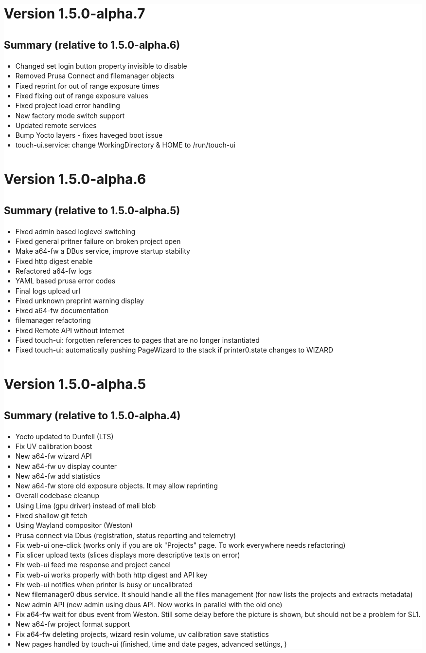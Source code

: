 # Version 1.5.0-alpha.7

## Summary (relative to 1.5.0-alpha.6)
- Changed set login button property invisible to disable
- Removed Prusa Connect and filemanager objects
- Fixed reprint for out of range exposure times
- Fixed fixing out of range exposure values
- Fixed project load error handling
- New factory mode switch support
- Updated remote services
- Bump Yocto layers - fixes haveged boot issue
- touch-ui.service: change WorkingDirectory & HOME to /run/touch-ui

# Version 1.5.0-alpha.6

## Summary (relative to 1.5.0-alpha.5)
- Fixed admin based loglevel switching
- Fixed general pritner failure on broken project open
- Make a64-fw a DBus service, improve startup stability
- Fixed http digest enable
- Refactored a64-fw logs
- YAML based prusa error codes
- Final logs upload url
- Fixed unknown preprint warning display
- Fixed a64-fw documentation
- filemanager refactoring
- Fixed Remote API without internet
- Fixed touch-ui: forgotten references to pages that are no longer instantiated
- Fixed touch-ui: automatically pushing PageWizard to the stack if printer0.state changes to WIZARD

# Version 1.5.0-alpha.5

## Summary (relative to 1.5.0-alpha.4)
- Yocto updated to Dunfell (LTS)
- Fix UV calibration boost
- New a64-fw wizard API
- New a64-fw uv display counter
- New a64-fw add statistics
- New a64-fw store old exposure objects. It may allow reprinting
- Overall codebase cleanup
- Using Lima (gpu driver) instead of mali blob
- Fixed shallow git fetch
- Using Wayland compositor (Weston)
- Prusa connect via Dbus (registration, status reporting and telemetry)
- Fix web-ui one-click (works only if you are ok "Projects" page. To work everywhere needs refactoring)
- Fix slicer upload texts (slices displays more descriptive texts on error)
- Fix web-ui feed me response and project cancel
- Fix web-ui works properly with both http digest and API key
- Fix web-ui notifies when printer is busy or uncalibrated
- New filemanager0 dbus service. It should handle all the files management (for now lists the projects and extracts metadata)
- New admin API (new admin using dbus API. Now works in parallel with the old one)
- Fix a64-fw wait for dbus event from Weston. Still some delay before the picture is shown, but should not be a problem for SL1.
- New a64-fw project format support
- Fix a64-fw deleting projects, wizard resin volume, uv calibration save statistics
- New pages handled by touch-ui (finished, time and date pages, advanced settings, )